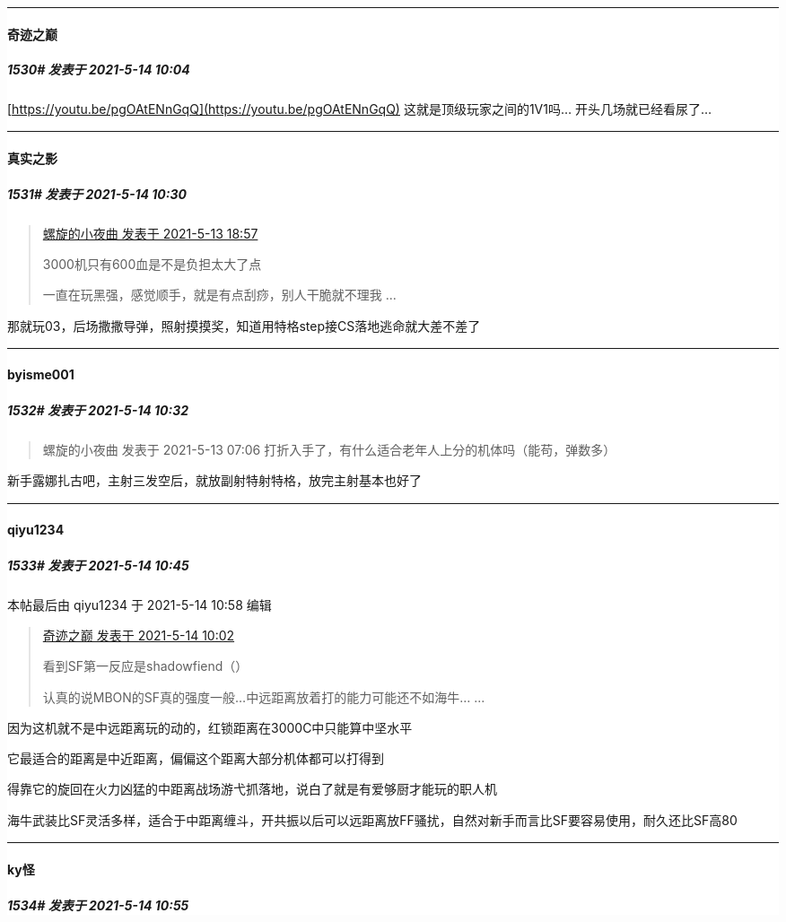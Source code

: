 *****

####  奇迹之巅  
##### 1530#       发表于 2021-5-14 10:04

[https://youtu.be/pgOAtENnGqQ](https://youtu.be/pgOAtENnGqQ)
这就是顶级玩家之间的1V1吗…
开头几场就已经看尿了…



*****

####  真实之影  
##### 1531#       发表于 2021-5-14 10:30

<blockquote><a href="httphttps://bbs.saraba1st.com/2b/forum.php?mod=redirect&amp;goto=findpost&amp;pid=51239471&amp;ptid=1944246" target="_blank">螺旋的小夜曲 发表于 2021-5-13 18:57</a>

3000机只有600血是不是负担太大了点

一直在玩黑强，感觉顺手，就是有点刮痧，别人干脆就不理我 ...</blockquote>
那就玩03，后场撒撒导弹，照射摸摸奖，知道用特格step接CS落地逃命就大差不差了

*****

####  byisme001  
##### 1532#       发表于 2021-5-14 10:32

<blockquote>螺旋的小夜曲 发表于 2021-5-13 07:06
打折入手了，有什么适合老年人上分的机体吗（能苟，弹数多）</blockquote>
新手露娜扎古吧，主射三发空后，就放副射特射特格，放完主射基本也好了

*****

####  qiyu1234  
##### 1533#       发表于 2021-5-14 10:45

 本帖最后由 qiyu1234 于 2021-5-14 10:58 编辑 
<blockquote><a href="httphttps://bbs.saraba1st.com/2b/forum.php?mod=redirect&amp;goto=findpost&amp;pid=51244907&amp;ptid=1944246" target="_blank">奇迹之巅 发表于 2021-5-14 10:02</a>

看到SF第一反应是shadowfiend（）

认真的说MBON的SF真的强度一般…中远距离放着打的能力可能还不如海牛… ...</blockquote>
因为这机就不是中远距离玩的动的，红锁距离在3000C中只能算中坚水平

它最适合的距离是中近距离，偏偏这个距离大部分机体都可以打得到

得靠它的旋回在火力凶猛的中距离战场游弋抓落地，说白了就是有爱够厨才能玩的职人机

海牛武装比SF灵活多样，适合于中距离缠斗，开共振以后可以远距离放FF骚扰，自然对新手而言比SF要容易使用，耐久还比SF高80

*****

####  ky怪  
##### 1534#       发表于 2021-5-14 10:55
